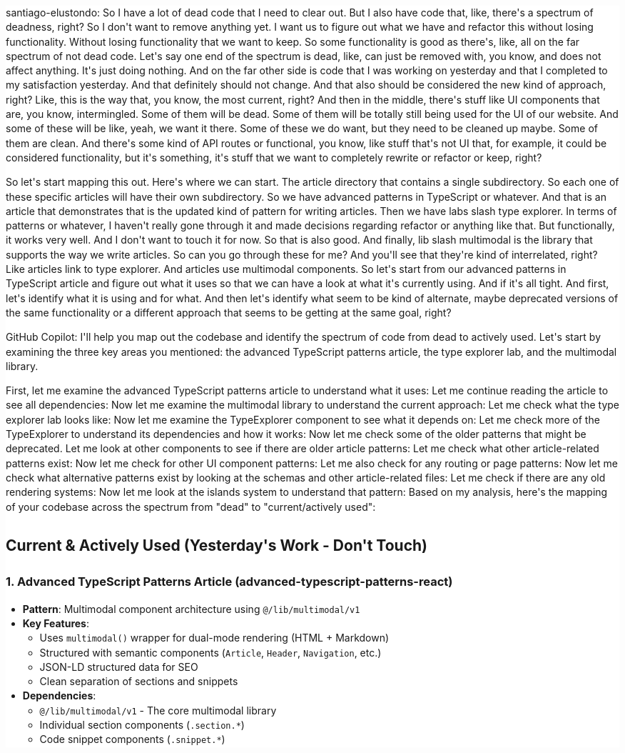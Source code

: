 santiago-elustondo: So I have a lot of dead code that I need to clear out. But I also have code that, like, there's a spectrum of deadness, right? So I don't want to remove anything yet. I want us to figure out what we have and refactor this without losing functionality. Without losing functionality that we want to keep. So some functionality is good as there's, like, all on the far spectrum of not dead code. Let's say one end of the spectrum is dead, like, can just be removed with, you know, and does not affect anything. It's just doing nothing. And on the far other side is code that I was working on yesterday and that I completed to my satisfaction yesterday. And that definitely should not change. And that also should be considered the new kind of approach, right? Like, this is the way that, you know, the most current, right? And then in the middle, there's stuff like UI components that are, you know, intermingled. Some of them will be dead. Some of them will be totally still being used for the UI of our website. And some of these will be like, yeah, we want it there. Some of these we do want, but they need to be cleaned up maybe. Some of them are clean. And there's some kind of API routes or functional, you know, like stuff that's not UI that, for example, it could be considered functionality, but it's something, it's stuff that we want to completely rewrite or refactor or keep, right? 

So let's start mapping this out. Here's where we can start. The article directory that contains a single subdirectory. So each one of these specific articles will have their own subdirectory. So we have advanced patterns in TypeScript or whatever. And that is an article that demonstrates that is the updated kind of pattern for writing articles. Then we have labs slash type explorer. In terms of patterns or whatever, I haven't really gone through it and made decisions regarding refactor or anything like that. But functionally, it works very well. And I don't want to touch it for now. So that is also good. And finally, lib slash multimodal is the library that supports the way we write articles. So can you go through these for me? And you'll see that they're kind of interrelated, right? Like articles link to type explorer. And articles use multimodal components. So let's start from our advanced patterns in TypeScript article and figure out what it uses so that we can have a look at what it's currently using. And if it's all tight. And first, let's identify what it is using and for what. And then let's identify what seem to be kind of alternate, maybe deprecated versions of the same functionality or a different approach that seems to be getting at the same goal, right?

GitHub Copilot: I'll help you map out the codebase and identify the spectrum of code from dead to actively used. Let's start by examining the three key areas you mentioned: the advanced TypeScript patterns article, the type explorer lab, and the multimodal library.

First, let me examine the advanced TypeScript patterns article to understand what it uses: Let me continue reading the article to see all dependencies: Now let me examine the multimodal library to understand the current approach: Let me check what the type explorer lab looks like: Now let me examine the TypeExplorer component to see what it depends on: Let me check more of the TypeExplorer to understand its dependencies and how it works: Now let me check some of the older patterns that might be deprecated. Let me look at other components to see if there are older article patterns: Let me check what other article-related patterns exist: Now let me check for other UI component patterns: Let me also check for any routing or page patterns: Now let me check what alternative patterns exist by looking at the schemas and other article-related files: Let me check if there are any old rendering systems: Now let me look at the islands system to understand that pattern: Based on my analysis, here's the mapping of your codebase across the spectrum from "dead" to "current/actively used":

## **Current & Actively Used (Yesterday's Work - Don't Touch)**

### 1. **Advanced TypeScript Patterns Article** (advanced-typescript-patterns-react)
- **Pattern**: Multimodal component architecture using `@/lib/multimodal/v1`
- **Key Features**:
  - Uses `multimodal()` wrapper for dual-mode rendering (HTML + Markdown)
  - Structured with semantic components (`Article`, `Header`, `Navigation`, etc.)
  - JSON-LD structured data for SEO
  - Clean separation of sections and snippets
- **Dependencies**:
  - `@/lib/multimodal/v1` - The core multimodal library
  - Individual section components (`.section.*`)
  - Code snippet components (`.snippet.*`)
